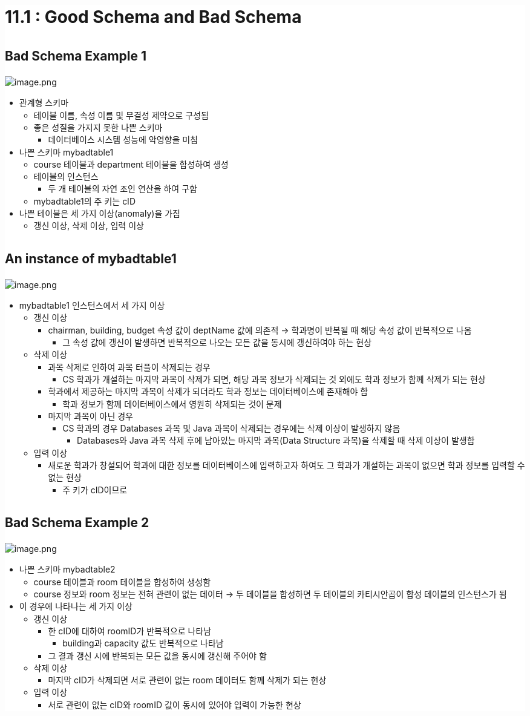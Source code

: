 # 11.1 : Good Schema and Bad Schema

## Bad Schema Example 1

![image.png](https://prod-files-secure.s3.us-west-2.amazonaws.com/80651bdc-a740-4857-9255-39299a6f9b10/730d18b5-e98c-4e2a-9bbd-4ffeeb80aff4/image.png)

-   관계형 스키마
    -   테이블 이름, 속성 이름 및 무결성 제약으로 구성됨
    -   좋은 성질을 가지지 못한 나쁜 스키마
        -   데이터베이스 시스템 성능에 악영향을 미침
-   나쁜 스키마 mybadtable1
    -   course 테이블과 department 테이블을 합성하여 생성
    -   테이블의 인스턴스
        -   두 개 테이블의 자연 조인 연산을 하여 구함
    -   mybadtable1의 주 키는 cID
-   나쁜 테이블은 세 가지 이상(anomaly)을 가짐
    -   갱신 이상, 삭제 이상, 입력 이상

## An instance of mybadtable1

![image.png](https://prod-files-secure.s3.us-west-2.amazonaws.com/80651bdc-a740-4857-9255-39299a6f9b10/0dd45a34-bdf9-4e71-99c4-e9d23f4f69d3/image.png)

-   mybadtable1 인스턴스에서 세 가지 이상
    -   갱신 이상
        -   chairman, building, budget 속성 값이 deptName 값에 의존적 → 학과명이 반복될 때 해당 속성 값이 반복적으로 나옴
            -   그 속성 값에 갱신이 발생하면 반복적으로 나오는 모든 값을 동시에 갱신하여야 하는 현상
    -   삭제 이상
        -   과목 삭제로 인하여 과목 터플이 삭제되는 경우
            -   CS 학과가 개설하는 마지막 과목이 삭제가 되면, 해당 과목 정보가 삭제되는 것 외에도 학과 정보가 함께 삭제가 되는 현상
        -   학과에서 제공하는 마지막 과목이 삭제가 되더라도 학과 정보는 데이터베이스에 존재해야 함
            -   학과 정보가 함께 데이터베이스에서 영원히 삭제되는 것이 문제
        -   마지막 과목이 아닌 경우
            -   CS 학과의 경우 Databases 과목 및 Java 과목이 삭제되는 경우에는 삭제 이상이 발생하지 않음
                -   Databases와 Java 과목 삭제 후에 남아있는 마지막 과목(Data Structure 과목)을 삭제할 때 삭제 이상이 발생함
    -   입력 이상
        -   새로운 학과가 창설되어 학과에 대한 정보를 데이터베이스에 입력하고자 하여도 그 학과가 개설하는 과목이 없으면 학과 정보를 입력할 수 없는 현상
            -   주 키가 cID이므로

## Bad Schema Example 2

![image.png](https://prod-files-secure.s3.us-west-2.amazonaws.com/80651bdc-a740-4857-9255-39299a6f9b10/ab258d1f-8e08-42bf-be9f-b1e349234fc2/image.png)

-   나쁜 스키마 mybadtable2
    -   course 테이블과 room 테이블을 합성하여 생성함
    -   course 정보와 room 정보는 전혀 관련이 없는 데이터 → 두 테이블을 합성하면 두 테이블의 카티시안곱이 합성 테이블의 인스턴스가 됨
-   이 경우에 나타나는 세 가지 이상
    -   갱신 이상
        -   한 cID에 대하여 roomID가 반복적으로 나타남
            -   building과 capacity 값도 반복적으로 나타남
        -   그 결과 갱신 시에 반복되는 모든 값을 동시에 갱신해 주어야 함
    -   삭제 이상
        -   마지막 cID가 삭제되면 서로 관련이 없는 room 데이터도 함께 삭제가 되는 현상
    -   입력 이상
        -   서로 관련이 없는 cID와 roomID 값이 동시에 있어야 입력이 가능한 현상
